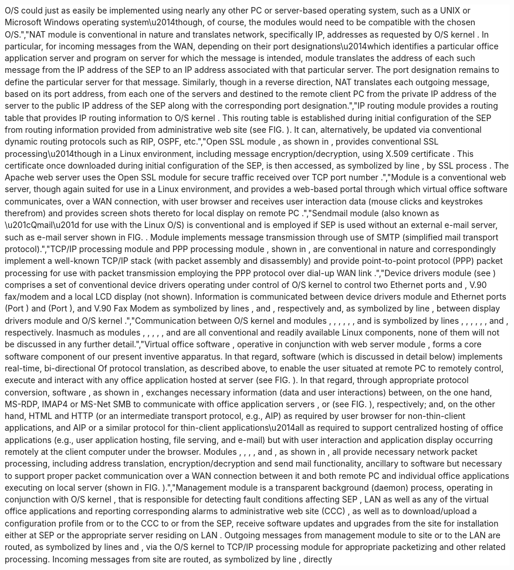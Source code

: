 O\/S  could just as easily be implemented using nearly any other PC or server-based operating system, such as a UNIX or Microsoft Windows operating system\u2014though, of course, the modules would need to be compatible with the chosen O\/S.","NAT module  is conventional in nature and translates network, specifically IP, addresses as requested by O\/S kernel . In particular, for incoming messages from the WAN, depending on their port designations\u2014which identifies a particular office application server and program on server  for which the message is intended, module  translates the address of each such message from the IP address of the SEP to an IP address associated with that particular server. The port designation remains to define the particular server for that message. Similarly, though in a reverse direction, NAT  translates each outgoing message, based on its port address, from each one of the servers and destined to the remote client PC from the private IP address of the server to the public IP address of the SEP along with the corresponding port designation.","IP routing module  provides a routing table that provides IP routing information to O\/S kernel . This routing table is established during initial configuration of the SEP from routing information provided from administrative web site  (see FIG. ). It can, alternatively, be updated via conventional dynamic routing protocols such as RIP, OSPF, etc.","Open SSL module , as shown in , provides conventional SSL processing\u2014though in a Linux environment, including message encryption\/decryption, using X.509 certificate . This certificate once downloaded during initial configuration of the SEP, is then accessed, as symbolized by line , by SSL process . The Apache web server uses the Open SSL module for secure traffic received over TCP port number .","Module  is a conventional web server, though again suited for use in a Linux environment, and provides a web-based portal through which virtual office software  communicates, over a WAN connection, with user browser  and receives user interaction data (mouse clicks and keystrokes therefrom) and provides screen shots thereto for local display on remote PC .","Sendmail module  (also known as \u201cQmail\u201d for use with the Linux O\/S) is conventional and is employed if SEP  is used without an external e-mail server, such as e-mail server  shown in FIG. . Module  implements message transmission through use of SMTP (simplified mail transport protocol).","TCP\/IP processing module  and PPP processing module , shown in , are conventional in nature and correspondingly implement a well-known TCP\/IP stack (with packet assembly and disassembly) and provide point-to-point protocol (PPP) packet processing for use with packet transmission employing the PPP protocol over dial-up WAN link .","Device drivers module  (see ) comprises a set of conventional device drivers operating under control of O\/S kernel  to control two Ethernet ports  and , V.90 fax\/modem  and a local LCD display (not shown). Information is communicated between device drivers module  and Ethernet ports  (Port ) and  (Port ), and V.90 Fax Modem  as symbolized by lines ,  and , respectively and, as symbolized by line , between display drivers module  and O\/S kernel .","Communication between O\/S kernel  and modules , , , , , ,  and  is symbolized by lines , , , , , ,  and , respectively. Inasmuch as modules , , , , ,  and  are all conventional and readily available Linux components, none of them will not be discussed in any further detail.","Virtual office software , operative in conjunction with web server module , forms a core software component of our present inventive apparatus. In that regard, software  (which is discussed in detail below) implements real-time, bi-directional Of protocol translation, as described above, to enable the user situated at remote PC  to remotely control, execute and interact with any office application hosted at server  (see FIG. ). In that regard, through appropriate protocol conversion, software , as shown in , exchanges necessary information (data and user interactions) between, on the one hand, MS-RDP, IMAP4 or MS-Net SMB to communicate with office application servers ,  or  (see FIG. ), respectively; and, on the other hand, HTML and HTTP (or an intermediate transport protocol, e.g., AIP) as required by user browser  for non-thin-client applications, and AIP or a similar protocol for thin-client applications\u2014all as required to support centralized hosting of office applications (e.g., user application hosting, file serving, and e-mail) but with user interaction and application display occurring remotely at the client computer under the browser. Modules , , , ,  and , as shown in , all provide necessary network packet processing, including address translation, encryption\/decryption and send mail functionality, ancillary to software  but necessary to support proper packet communication over a WAN connection between it and both remote PC  and individual office applications executing on local server  (shown in FIG. ).","Management module  is a transparent background (daemon) process, operating in conjunction with O\/S kernel , that is responsible for detecting fault conditions affecting SEP , LAN  as well as any of the virtual office applications and reporting corresponding alarms to administrative web site (CCC) , as well as to download\/upload a configuration profile from or to the CCC to or from the SEP, receive software updates and upgrades from the site  for installation either at SEP  or the appropriate server residing on LAN . Outgoing messages from management module  to site  or to the LAN are routed, as symbolized by lines  and , via the O\/S kernel to TCP\/IP processing module  for appropriate packetizing and other related processing. Incoming messages from site  are routed, as symbolized by line , directly